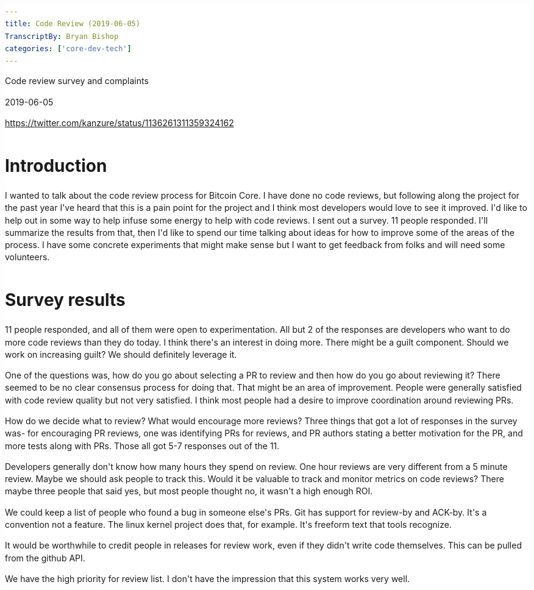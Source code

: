 ```yaml
---
title: Code Review (2019-06-05)
TranscriptBy: Bryan Bishop
categories: ['core-dev-tech']
---
```


Code review survey and complaints

2019-06-05

<https://twitter.com/kanzure/status/1136261311359324162>

# Introduction

I wanted to talk about the code review process for Bitcoin Core. I have done no code reviews, but following along the project for the past year I've heard that this is a pain point for the project and I think most developers would love to see it improved. I'd like to help out in some way to help infuse some energy to help with code reviews. I sent out a survey. 11 people responded. I'll summarize the results from that, then I'd like to spend our time talking about ideas for how to improve some of the areas of the process. I have some concrete experiments that might make sense but I want to get feedback from folks and will need some volunteers.

# Survey results

11 people responded, and all of them were open to experimentation. All but 2 of the responses are developers who want to do more code reviews than they do today. I think there's an interest in doing more. There might be a guilt component. Should we work on increasing guilt? We should definitely leverage it.

One of the questions was, how do you go about selecting a PR to review and then how do you go about reviewing it? There seemed to be no clear consensus process for doing that. That might be an area of improvement. People were generally satisfied with code review quality but not very satisfied. I think most people had a desire to improve coordination around reviewing PRs.

How do we decide what to review? What would encourage more reviews? Three things that got a lot of responses in the survey was- for encouraging PR reviews, one was identifying PRs for reviews, and PR authors stating a better motivation for the PR, and more tests along with PRs. Those all got 5-7 responses out of the 11.

Developers generally don't know how many hours they spend on review. One hour reviews are very different from a 5 minute review. Maybe we should ask people to track this. Would it be valuable to track and monitor metrics on code reviews? There maybe three people that said yes, but most people thought no, it wasn't a high enough ROI.

We could keep a list of people who found a bug in someone else's PRs. Git has support for review-by and ACK-by. It's a convention not a feature. The linux kernel project does that, for example. It's freeform text that tools recognize.

It would be worthwhile to credit people in releases for review work, even if they didn't write code themselves. This can be pulled from the github API.

We have the high priority for review list. I don't have the impression that this system works very well.
